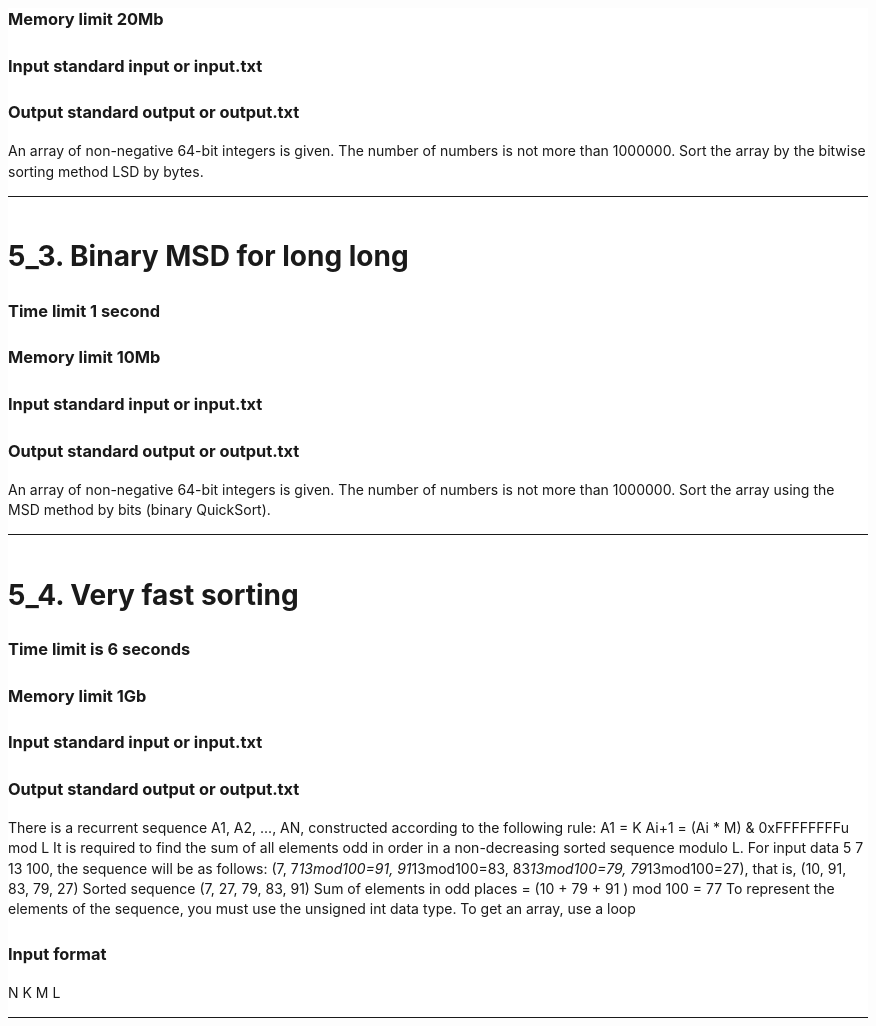 ### Memory limit 20Mb

### Input standard input or input.txt

### Output standard output or output.txt

An array of non-negative 64-bit integers is given. The number of numbers is not more than 1000000. Sort the array by the bitwise sorting method LSD by bytes.

---

# 5_3. Binary MSD for long long

### Time limit 1 second

### Memory limit 10Mb

### Input standard input or input.txt

### Output standard output or output.txt

An array of non-negative 64-bit integers is given. The number of numbers is not more than 1000000. Sort the array using the MSD method by bits (binary QuickSort).

---

# 5_4. Very fast sorting

### Time limit is 6 seconds

### Memory limit 1Gb

### Input standard input or input.txt

### Output standard output or output.txt

There is a recurrent sequence A1, A2, ..., AN, constructed according to the following rule: A1 = K Ai+1 = (Ai * M) & 0xFFFFFFFFu mod L It is required to find the sum of all elements odd in order in a non-decreasing sorted sequence modulo L. For input data 5 7 13 100, the sequence will be as follows: (7, 7*13mod100=91, 91*13mod100=83, 83*13mod100=79, 79*13mod100=27), that is, (10, 91, 83, 79, 27) Sorted sequence (7, 27, 79, 83, 91) Sum of elements in odd places = (10 + 79 + 91 ) mod 100 = 77 To represent the elements of the sequence, you must use the unsigned int data type. To get an array, use a loop

### Input format
N K M L

---
